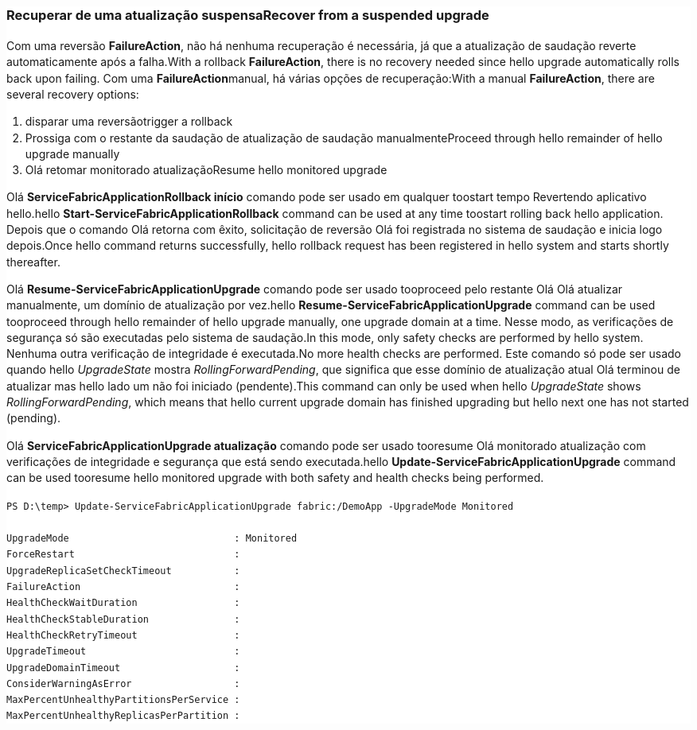 ### <a name="recover-from-a-suspended-upgrade"></a><span data-ttu-id="6f16c-143">Recuperar de uma atualização suspensa</span><span class="sxs-lookup"><span data-stu-id="6f16c-143">Recover from a suspended upgrade</span></span>
<span data-ttu-id="6f16c-144">Com uma reversão **FailureAction**, não há nenhuma recuperação é necessária, já que a atualização de saudação reverte automaticamente após a falha.</span><span class="sxs-lookup"><span data-stu-id="6f16c-144">With a rollback **FailureAction**, there is no recovery needed since hello upgrade automatically rolls back upon failing.</span></span> <span data-ttu-id="6f16c-145">Com uma **FailureAction**manual, há várias opções de recuperação:</span><span class="sxs-lookup"><span data-stu-id="6f16c-145">With a manual **FailureAction**, there are several recovery options:</span></span>

1.  <span data-ttu-id="6f16c-146">disparar uma reversão</span><span class="sxs-lookup"><span data-stu-id="6f16c-146">trigger a rollback</span></span>
2. <span data-ttu-id="6f16c-147">Prossiga com o restante da saudação de atualização de saudação manualmente</span><span class="sxs-lookup"><span data-stu-id="6f16c-147">Proceed through hello remainder of hello upgrade manually</span></span>
3. <span data-ttu-id="6f16c-148">Olá retomar monitorado atualização</span><span class="sxs-lookup"><span data-stu-id="6f16c-148">Resume hello monitored upgrade</span></span>

<span data-ttu-id="6f16c-149">Olá **ServiceFabricApplicationRollback início** comando pode ser usado em qualquer toostart tempo Revertendo aplicativo hello.</span><span class="sxs-lookup"><span data-stu-id="6f16c-149">hello **Start-ServiceFabricApplicationRollback** command can be used at any time toostart rolling back hello application.</span></span> <span data-ttu-id="6f16c-150">Depois que o comando Olá retorna com êxito, solicitação de reversão Olá foi registrada no sistema de saudação e inicia logo depois.</span><span class="sxs-lookup"><span data-stu-id="6f16c-150">Once hello command returns successfully, hello rollback request has been registered in hello system and starts shortly thereafter.</span></span>

<span data-ttu-id="6f16c-151">Olá **Resume-ServiceFabricApplicationUpgrade** comando pode ser usado tooproceed pelo restante Olá Olá atualizar manualmente, um domínio de atualização por vez.</span><span class="sxs-lookup"><span data-stu-id="6f16c-151">hello **Resume-ServiceFabricApplicationUpgrade** command can be used tooproceed through hello remainder of hello upgrade manually, one upgrade domain at a time.</span></span> <span data-ttu-id="6f16c-152">Nesse modo, as verificações de segurança só são executadas pelo sistema de saudação.</span><span class="sxs-lookup"><span data-stu-id="6f16c-152">In this mode, only safety checks are performed by hello system.</span></span> <span data-ttu-id="6f16c-153">Nenhuma outra verificação de integridade é executada.</span><span class="sxs-lookup"><span data-stu-id="6f16c-153">No more health checks are performed.</span></span> <span data-ttu-id="6f16c-154">Este comando só pode ser usado quando hello *UpgradeState* mostra *RollingForwardPending*, que significa que esse domínio de atualização atual Olá terminou de atualizar mas hello lado um não foi iniciado (pendente).</span><span class="sxs-lookup"><span data-stu-id="6f16c-154">This command can only be used when hello *UpgradeState* shows *RollingForwardPending*, which means that hello current upgrade domain has finished upgrading but hello next one has not started (pending).</span></span>

<span data-ttu-id="6f16c-155">Olá **ServiceFabricApplicationUpgrade atualização** comando pode ser usado tooresume Olá monitorado atualização com verificações de integridade e segurança que está sendo executada.</span><span class="sxs-lookup"><span data-stu-id="6f16c-155">hello **Update-ServiceFabricApplicationUpgrade** command can be used tooresume hello monitored upgrade with both safety and health checks being performed.</span></span>

```
PS D:\temp> Update-ServiceFabricApplicationUpgrade fabric:/DemoApp -UpgradeMode Monitored

UpgradeMode                             : Monitored
ForceRestart                            :
UpgradeReplicaSetCheckTimeout           :
FailureAction                           :
HealthCheckWaitDuration                 :
HealthCheckStableDuration               :
HealthCheckRetryTimeout                 :
UpgradeTimeout                          :
UpgradeDomainTimeout                    :
ConsiderWarningAsError                  :
MaxPercentUnhealthyPartitionsPerService :
MaxPercentUnhealthyReplicasPerPartition :
```